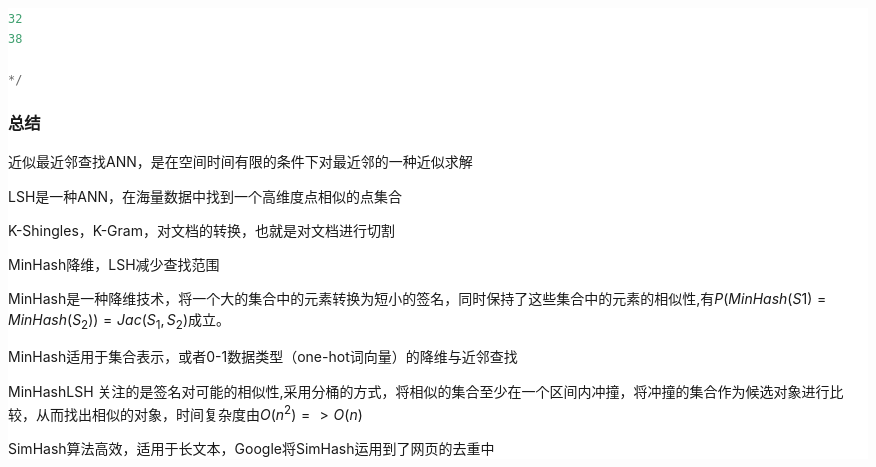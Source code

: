 ```python
32
38

*/
```

### 总结

近似最近邻查找ANN，是在空间时间有限的条件下对最近邻的一种近似求解

LSH是一种ANN，在海量数据中找到一个高维度点相似的点集合

K-Shingles，K-Gram，对文档的转换，也就是对文档进行切割

MinHash降维，LSH减少查找范围

MinHash是一种降维技术，将一个大的集合中的元素转换为短小的签名，同时保持了这些集合中的元素的相似性,有$P(MinHash(S1)=MinHash(S_2))=Jac(S_1,S_2 )$成立。

MinHash适用于集合表示，或者0-1数据类型（one-hot词向量）的降维与近邻查找

MinHashLSH 关注的是签名对可能的相似性,采用分桶的方式，将相似的集合至少在一个区间内冲撞，将冲撞的集合作为候选对象进行比较，从而找出相似的对象，时间复杂度由$O(n^2 )=>O(n)$

SimHash算法高效，适用于长文本，Google将SimHash运用到了网页的去重中

